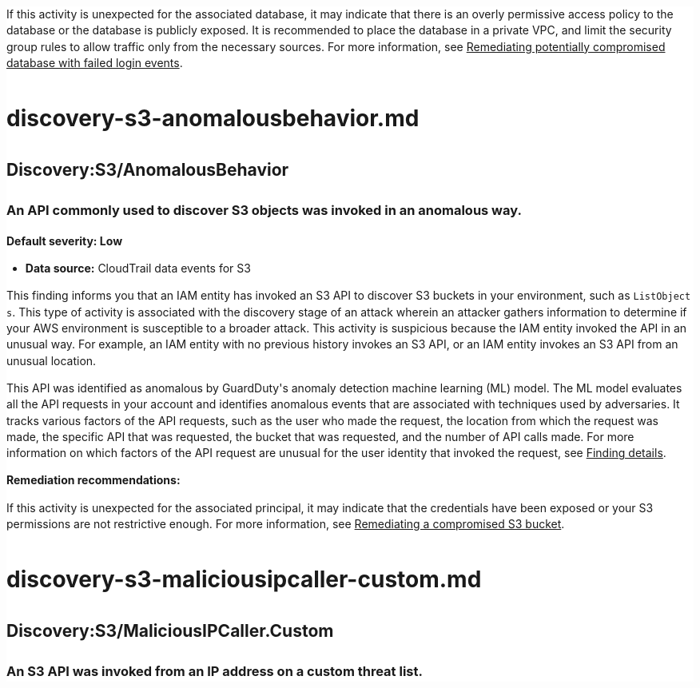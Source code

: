 If this activity is unexpected for the associated database, it may indicate that there is an overly permissive access policy to the database or the database is publicly exposed. It is recommended to place the database in a private VPC, and limit the security group rules to allow traffic only from the necessary sources. For more information, see [Remediating potentially compromised database with failed login events](https://docs.aws.amazon.com/guardduty/latest/ug/guardduty-remediate-compromised-database-rds.html#gd-compromised-db-failed-attempt).

# discovery-s3-anomalousbehavior.md
Discovery:S3/AnomalousBehavior
------------------------------


### An API commonly used to discover S3 objects was invoked in an anomalous way.


**Default severity: Low**


 * **Data source:** CloudTrail data events for S3

This finding informs you that an IAM entity has invoked an S3 API to discover S3 buckets in your environment, such as `ListObjects`. This type of activity is associated with the discovery stage of an attack wherein an attacker gathers information to determine if your AWS environment is susceptible to a broader attack. This activity is suspicious because the IAM entity invoked the API in an unusual way. For example, an IAM entity with no previous history invokes an S3 API, or an IAM entity invokes an S3 API from an unusual location. 


This API was identified as anomalous by GuardDuty's anomaly detection machine learning (ML) model. The ML model evaluates all the API requests in your account and identifies anomalous events that are associated with techniques used by adversaries. It tracks various factors of the API requests, such as the user who made the request, the location from which the request was made, the specific API that was requested, the bucket that was requested, and the number of API calls made. For more information on which factors of the API request are unusual for the user identity that invoked the request, see [Finding details](https://docs.aws.amazon.com/guardduty/latest/ug/guardduty_findings-summary.html#finding-anomalous).


**Remediation recommendations:**


If this activity is unexpected for the associated principal, it may indicate that the credentials have been exposed or your S3 permissions are not restrictive enough. For more information, see [Remediating a compromised S3 bucket](https://docs.aws.amazon.com/guardduty/latest/ug/guardduty_remediate.html#compromised-s3).

# discovery-s3-maliciousipcaller-custom.md
Discovery:S3/MaliciousIPCaller.Custom
-------------------------------------


### An S3 API was invoked from an IP address on a custom threat list.
